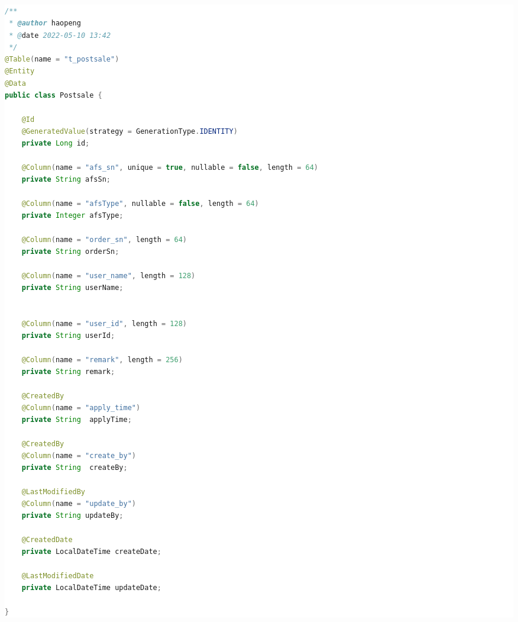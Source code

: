 ```java
/**
 * @author haopeng
 * @date 2022-05-10 13:42
 */
@Table(name = "t_postsale")
@Entity
@Data
public class Postsale {

    @Id
    @GeneratedValue(strategy = GenerationType.IDENTITY)
    private Long id;

    @Column(name = "afs_sn", unique = true, nullable = false, length = 64)
    private String afsSn;

    @Column(name = "afsType", nullable = false, length = 64)
    private Integer afsType;

    @Column(name = "order_sn", length = 64)
    private String orderSn;

    @Column(name = "user_name", length = 128)
    private String userName;


    @Column(name = "user_id", length = 128)
    private String userId;

    @Column(name = "remark", length = 256)
    private String remark;

    @CreatedBy
    @Column(name = "apply_time")
    private String  applyTime;

    @CreatedBy
    @Column(name = "create_by")
    private String  createBy;

    @LastModifiedBy
    @Column(name = "update_by")
    private String updateBy;

    @CreatedDate
    private LocalDateTime createDate;

    @LastModifiedDate
    private LocalDateTime updateDate;

}
```
